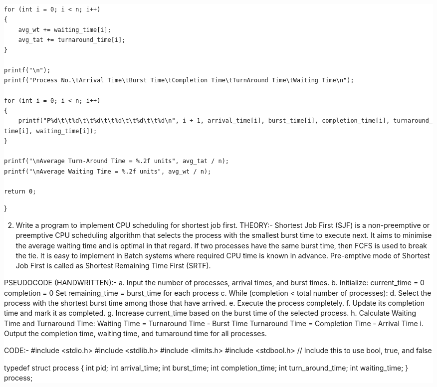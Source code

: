    for (int i = 0; i < n; i++)
    {
        avg_wt += waiting_time[i];
        avg_tat += turnaround_time[i];
    }

    printf("\n");
    printf("Process No.\tArrival Time\tBurst Time\tCompletion Time\tTurnAround Time\tWaiting Time\n");

    for (int i = 0; i < n; i++)
    {
        printf("P%d\t\t%d\t\t%d\t\t%d\t\t%d\t\t%d\n", i + 1, arrival_time[i], burst_time[i], completion_time[i], turnaround_time[i], waiting_time[i]);
    }

    printf("\nAverage Turn-Around Time = %.2f units", avg_tat / n);
    printf("\nAverage Waiting Time = %.2f units", avg_wt / n);

    return 0;
}

2. Write a program to implement CPU scheduling for shortest job first.
THEORY:-
Shortest Job First (SJF) is a non-preemptive or preemptive CPU scheduling algorithm that selects the process with the smallest burst time to execute next. It aims to minimise the average waiting time and is optimal in that regard.
If two processes have the same burst time, then FCFS is used to break the tie. It is easy to implement in Batch systems where required CPU time is known in advance.
Pre-emptive mode of Shortest Job First is called as Shortest Remaining Time First (SRTF).

PSEUDOCODE (HANDWRITTEN):-
a. Input the number of processes, arrival times, and burst times.
b. Initialize:
current_time = 0
completion = 0
Set remaining_time = burst_time for each process
c. While (completion < total number of processes):
d. Select the process with the shortest burst time among those that have
arrived.
e. Execute the process completely.
f. Update its completion time and mark it as completed.
g. Increase current_time based on the burst time of the selected process.
h. Calculate Waiting Time and Turnaround Time:
Waiting Time = Turnaround Time - Burst Time
Turnaround Time = Completion Time - Arrival Time
i. Output the completion time, waiting time, and turnaround time for all
processes.

CODE:-
#include <stdio.h>
#include <stdlib.h>
#include <limits.h>
#include <stdbool.h> // Include this to use bool, true, and false

typedef struct process
{
    int pid;
    int arrival_time;
    int burst_time;
    int completion_time;
    int turn_around_time;
    int waiting_time;
} process;
